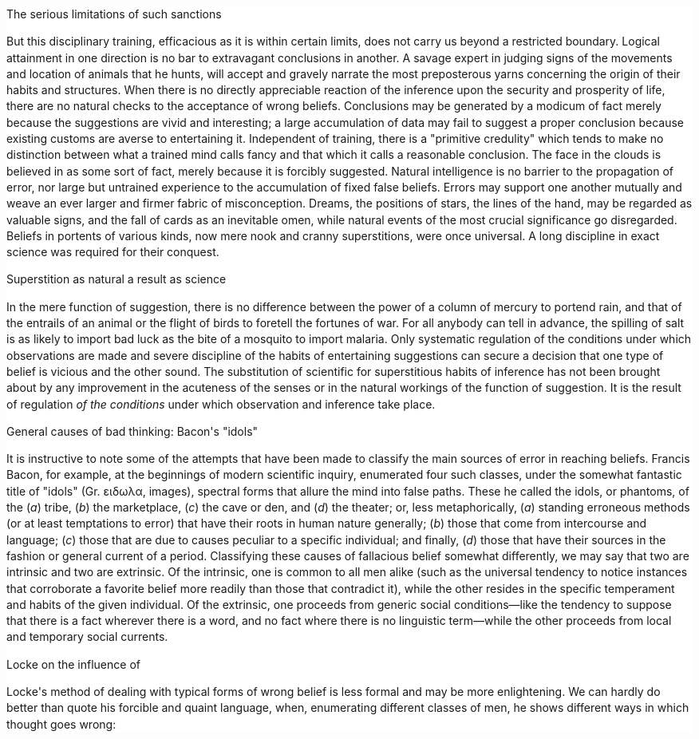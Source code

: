 The serious limitations of such sanctions

But this disciplinary training, efficacious as it is within certain limits, does not carry us beyond a restricted boundary. Logical attainment in one direction is no bar to extravagant conclusions in another. A savage expert in judging signs of the movements and location of animals that he hunts, will accept and gravely narrate the most preposterous yarns concerning the origin of their habits and structures. When there is no directly appreciable reaction of the inference upon the security and prosperity of life, there are no natural checks to the acceptance of wrong beliefs. Conclusions may be generated by a modicum of fact merely because the suggestions are vivid and interesting; a large accumulation of data may fail to suggest a proper conclusion because existing customs are averse to entertaining it. Independent of training, there is a "primitive credulity"  which tends to make no distinction between what a trained mind calls fancy and that which it calls a reasonable conclusion. The face in the clouds is believed in as some sort of fact, merely because it is forcibly suggested. Natural intelligence is no barrier to the propagation of error, nor large but untrained experience to the accumulation of fixed false beliefs. Errors may support one another mutually and weave an ever larger and firmer fabric of misconception. Dreams, the positions of stars, the lines of the hand, may be regarded as valuable signs, and the fall of cards as an inevitable omen, while natural events of the most crucial significance go disregarded. Beliefs in portents of various kinds, now mere nook and cranny superstitions, were once universal. A long discipline in exact science was required for their conquest.

Superstition as natural a result as science

In the mere function of suggestion, there is no difference between the power of a column of mercury to portend rain, and that of the entrails of an animal or the flight of birds to foretell the fortunes of war. For all anybody can tell in advance, the spilling of salt is as likely to import bad luck as the bite of a mosquito to import malaria. Only systematic regulation of the conditions under which observations are made and severe discipline of the habits of entertaining suggestions can secure a decision that one type of belief is vicious and the other sound. The substitution of scientific for superstitious habits of inference has not been brought about by any improvement in the acuteness of the senses or in the natural workings of the function of suggestion. It is the result of regulation _of the conditions_ under which observation and inference take place. 

General causes of bad thinking: Bacon's "idols"

It is instructive to note some of the attempts that have been made to classify the main sources of error in reaching beliefs. Francis Bacon, for example, at the beginnings of modern scientific inquiry, enumerated four such classes, under the somewhat fantastic title of "idols" (Gr. ειδωλα, images), spectral forms that allure the mind into false paths. These he called the idols, or phantoms, of the (_a_) tribe, (_b_) the marketplace, (_c_) the cave or den, and (_d_) the theater; or, less metaphorically, (_a_) standing erroneous methods (or at least temptations to error) that have their roots in human nature generally; (_b_) those that come from intercourse and language; (_c_) those that are due to causes peculiar to a specific individual; and finally, (_d_) those that have their sources in the fashion or general current of a period. Classifying these causes of fallacious belief somewhat differently, we may say that two are intrinsic and two are extrinsic. Of the intrinsic, one is common to all men alike (such as the universal tendency to notice instances that corroborate a favorite belief more readily than those that contradict it), while the other resides in the specific temperament and habits of the given individual. Of the extrinsic, one proceeds from generic social conditions—like the tendency to suppose that there is a fact wherever there is a word, and no fact where there is no linguistic term—while the other proceeds from local and temporary social currents.

Locke on the influence of

Locke's method of dealing with typical forms of wrong belief is less formal and may be more enlightening. We can hardly do better than quote his forcible and quaint language, when, enumerating different classes of men, he shows different ways in which thought goes wrong: 

